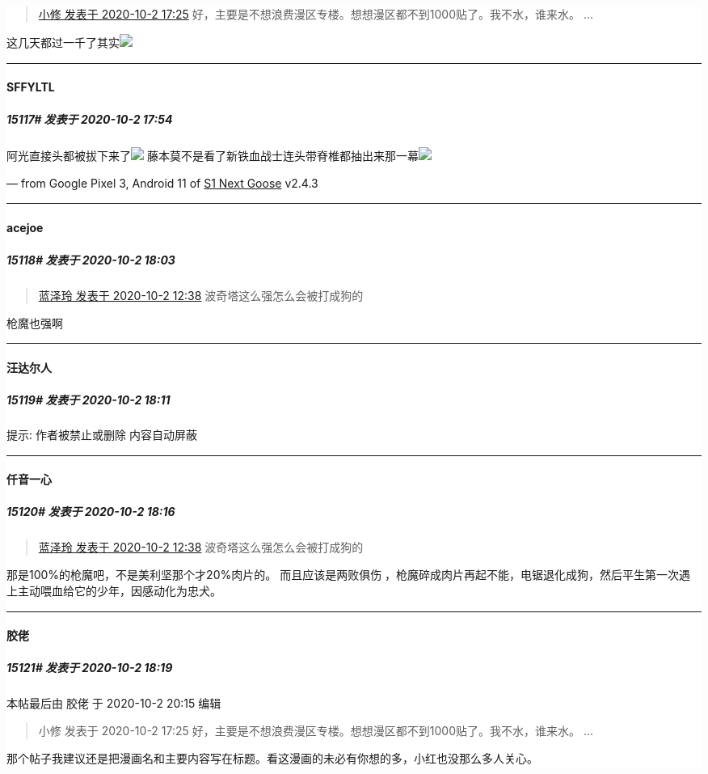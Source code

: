 <blockquote><a href="httphttps://bbs.saraba1st.com/2b/forum.php?mod=redirect&amp;goto=findpost&amp;pid=48930692&amp;ptid=1794543" target="_blank">小修 发表于 2020-10-2 17:25</a>
好，主要是不想浪费漫区专楼。想想漫区都不到1000贴了。我不水，谁来水。 ...</blockquote>

这几天都过一千了其实<img src="https://static.saraba1st.com/image/smiley/face2017/067.png" referrerpolicy="no-referrer">

*****

####  SFFYLTL  
##### 15117#       发表于 2020-10-2 17:54

阿光直接头都被拔下来了<img src="https://static.saraba1st.com/image/smiley/face2017/003.png" referrerpolicy="no-referrer">
藤本莫不是看了新铁血战士连头带脊椎都抽出来那一幕<img src="https://static.saraba1st.com/image/smiley/face2017/068.png" referrerpolicy="no-referrer">

— from Google Pixel 3, Android 11 of [S1 Next Goose](https://pan.baidu.com/s/1mi43uRm) v2.4.3

*****

####  acejoe  
##### 15118#       发表于 2020-10-2 18:03

<blockquote><a href="httphttps://bbs.saraba1st.com/2b/forum.php?mod=redirect&amp;goto=findpost&amp;pid=48928149&amp;ptid=1794543" target="_blank">蓝泽玲 发表于 2020-10-2 12:38</a>
波奇塔这么强怎么会被打成狗的</blockquote>
枪魔也强啊

*****

####  汪达尔人  
##### 15119#       发表于 2020-10-2 18:11

提示: 作者被禁止或删除 内容自动屏蔽

*****

####  仟音一心  
##### 15120#       发表于 2020-10-2 18:16

<blockquote><a href="httphttps://bbs.saraba1st.com/2b/forum.php?mod=redirect&amp;goto=findpost&amp;pid=48928149&amp;ptid=1794543" target="_blank">蓝泽玲 发表于 2020-10-2 12:38</a>
波奇塔这么强怎么会被打成狗的</blockquote>
那是100%的枪魔吧，不是美利坚那个才20%肉片的。
而且应该是两败俱伤 ，枪魔碎成肉片再起不能，电锯退化成狗，然后平生第一次遇上主动喂血给它的少年，因感动化为忠犬。



*****

####  胶佬  
##### 15121#       发表于 2020-10-2 18:19

 本帖最后由 胶佬 于 2020-10-2 20:15 编辑 
<blockquote>小修 发表于 2020-10-2 17:25
好，主要是不想浪费漫区专楼。想想漫区都不到1000贴了。我不水，谁来水。 ...</blockquote>
那个帖子我建议还是把漫画名和主要内容写在标题。看这漫画的未必有你想的多，小红也没那么多人关心。
